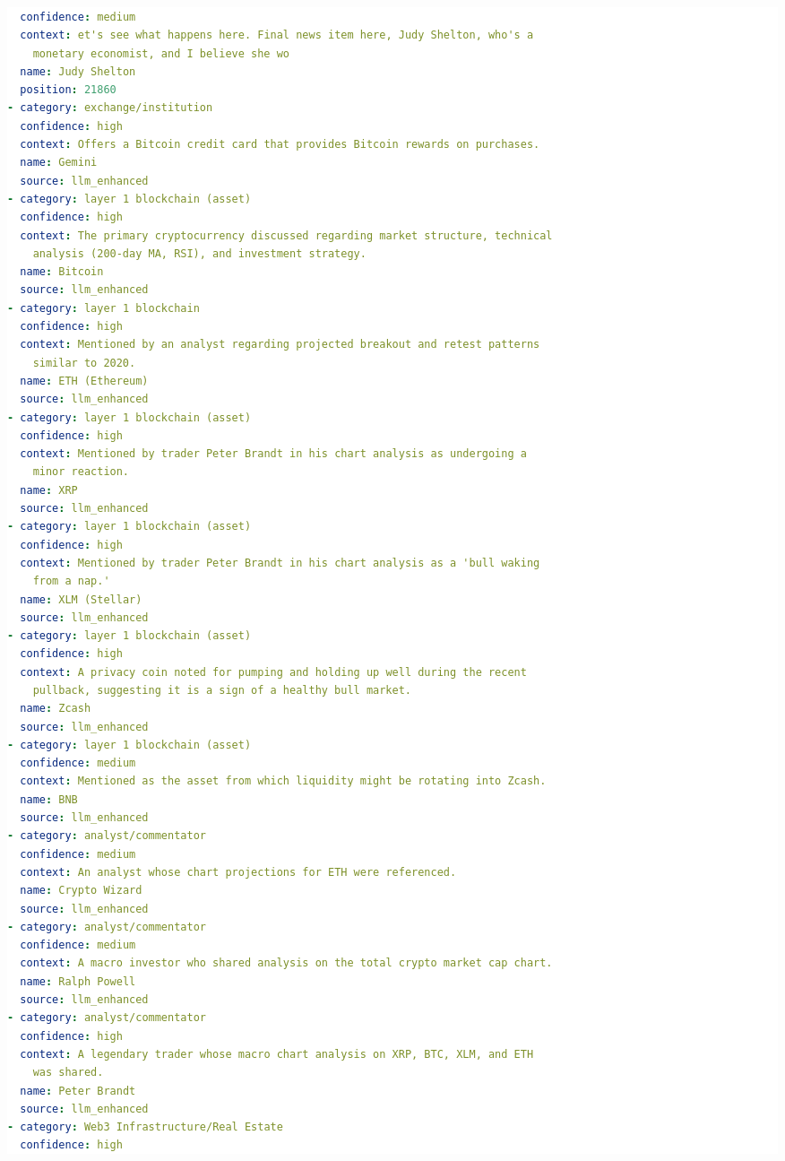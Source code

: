 ```yaml
  confidence: medium
  context: et's see what happens here. Final news item here, Judy Shelton, who's a
    monetary economist, and I believe she wo
  name: Judy Shelton
  position: 21860
- category: exchange/institution
  confidence: high
  context: Offers a Bitcoin credit card that provides Bitcoin rewards on purchases.
  name: Gemini
  source: llm_enhanced
- category: layer 1 blockchain (asset)
  confidence: high
  context: The primary cryptocurrency discussed regarding market structure, technical
    analysis (200-day MA, RSI), and investment strategy.
  name: Bitcoin
  source: llm_enhanced
- category: layer 1 blockchain
  confidence: high
  context: Mentioned by an analyst regarding projected breakout and retest patterns
    similar to 2020.
  name: ETH (Ethereum)
  source: llm_enhanced
- category: layer 1 blockchain (asset)
  confidence: high
  context: Mentioned by trader Peter Brandt in his chart analysis as undergoing a
    minor reaction.
  name: XRP
  source: llm_enhanced
- category: layer 1 blockchain (asset)
  confidence: high
  context: Mentioned by trader Peter Brandt in his chart analysis as a 'bull waking
    from a nap.'
  name: XLM (Stellar)
  source: llm_enhanced
- category: layer 1 blockchain (asset)
  confidence: high
  context: A privacy coin noted for pumping and holding up well during the recent
    pullback, suggesting it is a sign of a healthy bull market.
  name: Zcash
  source: llm_enhanced
- category: layer 1 blockchain (asset)
  confidence: medium
  context: Mentioned as the asset from which liquidity might be rotating into Zcash.
  name: BNB
  source: llm_enhanced
- category: analyst/commentator
  confidence: medium
  context: An analyst whose chart projections for ETH were referenced.
  name: Crypto Wizard
  source: llm_enhanced
- category: analyst/commentator
  confidence: medium
  context: A macro investor who shared analysis on the total crypto market cap chart.
  name: Ralph Powell
  source: llm_enhanced
- category: analyst/commentator
  confidence: high
  context: A legendary trader whose macro chart analysis on XRP, BTC, XLM, and ETH
    was shared.
  name: Peter Brandt
  source: llm_enhanced
- category: Web3 Infrastructure/Real Estate
  confidence: high
```